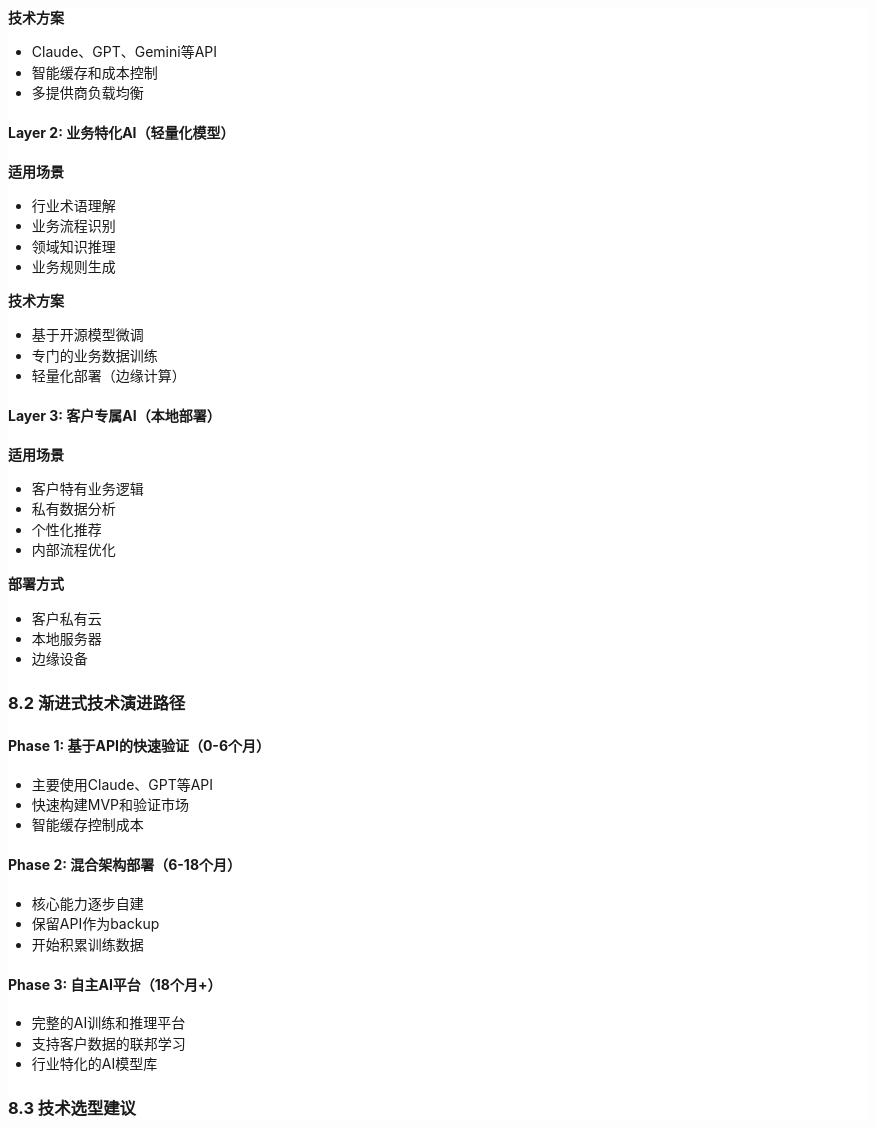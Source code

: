 **技术方案**

- Claude、GPT、Gemini等API
- 智能缓存和成本控制
- 多提供商负载均衡

#### Layer 2: 业务特化AI（轻量化模型）

**适用场景**

- 行业术语理解
- 业务流程识别
- 领域知识推理
- 业务规则生成

**技术方案**

- 基于开源模型微调
- 专门的业务数据训练
- 轻量化部署（边缘计算）

#### Layer 3: 客户专属AI（本地部署）

**适用场景**

- 客户特有业务逻辑
- 私有数据分析
- 个性化推荐
- 内部流程优化

**部署方式**

- 客户私有云
- 本地服务器
- 边缘设备

### 8.2 渐进式技术演进路径

#### Phase 1: 基于API的快速验证（0-6个月）

- 主要使用Claude、GPT等API
- 快速构建MVP和验证市场
- 智能缓存控制成本

#### Phase 2: 混合架构部署（6-18个月）

- 核心能力逐步自建
- 保留API作为backup
- 开始积累训练数据

#### Phase 3: 自主AI平台（18个月+）

- 完整的AI训练和推理平台
- 支持客户数据的联邦学习
- 行业特化的AI模型库

### 8.3 技术选型建议
